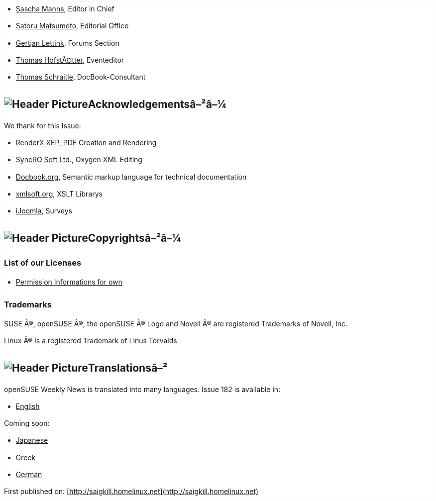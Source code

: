   * [Sascha Manns](http://en.opensuse.org/User:Saigkill), Editor in Chief

  * [Satoru Matsumoto](http://en.opensuse.org/User:HeliosReds), Editorial Office

  * [Gertjan Lettink](http://en.opensuse.org/User:Knurpht), Forums Section

  * [Thomas HofstÃ¤tter](http://en.opensuse.org/User:Okuro), Eventeditor

  * [Thomas
                Schraitle](http://en.opensuse.org/User:Thomas-schraitle), DocBook-Consultant

## ![Header Picture](http://saigkill.homelinux.net/images/handshake.jpg)Acknowledgementsâ–²â–¼

We thank for this Issue:

  * [RenderX XEP](http://www.renderx.com), PDF Creation and Rendering

  * [SyncRO Soft Ltd.](http://www.oxygenxml.com), Oxygen XML Editing

  * [Docbook.org](http://www.docbook.org/), Semantic markup language for technical documentation

  * [xmlsoft.org](http://xmlsoft.org/XSLT/), XSLT Librarys

  * [iJoomla](http://www.ijoomla.com), Surveys

## ![Header Picture](http://saigkill.homelinux.net/images/copyright.jpg)Copyrightsâ–²â–¼

### List of our Licenses

  * [Permission Informations for own](http://www.editgrid.com/user/heliosreds/permission_information_for_own)

### Trademarks

SUSE Â®, openSUSE Â®, the openSUSE Â® Logo and Novell Â® are registered Trademarks of
            Novell, Inc.

Linux Â® is a registered Trademark of Linus Torvalds

## ![Header Picture](http://saigkill.homelinux.net/images/OWN-Icon-locale.png)Translationsâ–²

openSUSE Weekly News is translated into many languages. Issue 182 is available in: 

  * [English](http://news.opensuse.org/?p=9496)

Coming soon: 

  * [Japanese](http://ja.opensuse.org/OpenSUSE_Weekly_News/182)

  * [Greek](http://el.opensuse.org/Weekly_news)

  * [German](http://wiki.open-slx.de/OWR/)

First published on: [http://saigkill.homelinux.net](http://saigkill.homelinux.net)

![](http://saigkill.homelinux.net/piwik/piwik.php?idsite=1)
